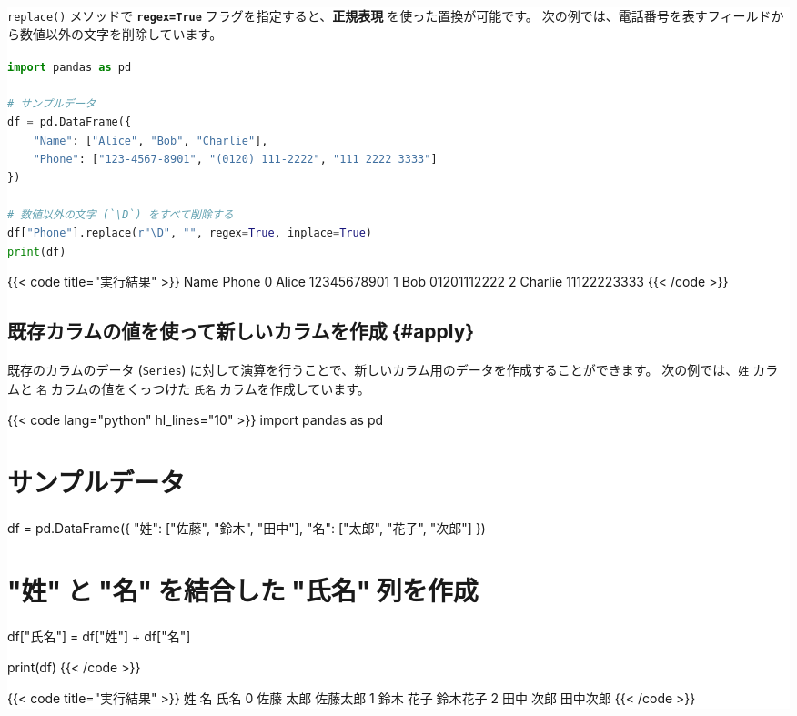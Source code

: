 `replace()` メソッドで __`regex=True`__ フラグを指定すると、__正規表現__ を使った置換が可能です。
次の例では、電話番号を表すフィールドから数値以外の文字を削除しています。

```python
import pandas as pd

# サンプルデータ
df = pd.DataFrame({
    "Name": ["Alice", "Bob", "Charlie"],
    "Phone": ["123-4567-8901", "(0120) 111-2222", "111 2222 3333"]
})

# 数値以外の文字 (`\D`) をすべて削除する
df["Phone"].replace(r"\D", "", regex=True, inplace=True)
print(df)
```

{{< code title="実行結果" >}}
      Name        Phone
0    Alice  12345678901
1      Bob  01201112222
2  Charlie  11122223333
{{< /code >}}


既存カラムの値を使って新しいカラムを作成 {#apply}
----

既存のカラムのデータ (`Series`) に対して演算を行うことで、新しいカラム用のデータを作成することができます。
次の例では、`姓` カラムと `名` カラムの値をくっつけた `氏名` カラムを作成しています。

{{< code lang="python" hl_lines="10" >}}
import pandas as pd

# サンプルデータ
df = pd.DataFrame({
    "姓": ["佐藤", "鈴木", "田中"],
    "名": ["太郎", "花子", "次郎"]
})

# "姓" と "名" を結合した "氏名" 列を作成
df["氏名"] = df["姓"] + df["名"]

print(df)
{{< /code >}}

{{< code title="実行結果" >}}
    姓   名    氏名
0  佐藤  太郎  佐藤太郎
1  鈴木  花子  鈴木花子
2  田中  次郎  田中次郎
{{< /code >}}
